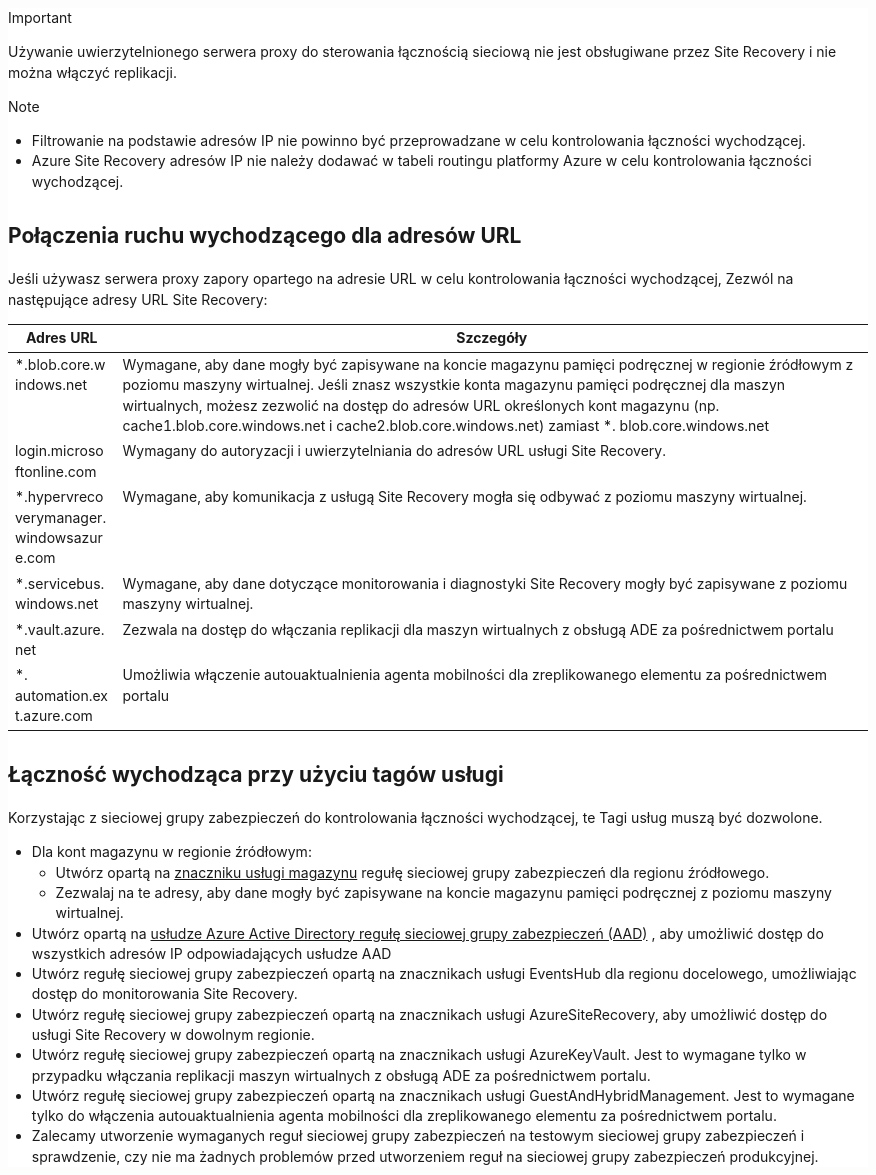 >[!IMPORTANT]
> Używanie uwierzytelnionego serwera proxy do sterowania łącznością sieciową nie jest obsługiwane przez Site Recovery i nie można włączyć replikacji.

>[!NOTE]
>- Filtrowanie na podstawie adresów IP nie powinno być przeprowadzane w celu kontrolowania łączności wychodzącej.
>- Azure Site Recovery adresów IP nie należy dodawać w tabeli routingu platformy Azure w celu kontrolowania łączności wychodzącej.

## <a name="outbound-connectivity-for-urls"></a>Połączenia ruchu wychodzącego dla adresów URL

Jeśli używasz serwera proxy zapory opartego na adresie URL w celu kontrolowania łączności wychodzącej, Zezwól na następujące adresy URL Site Recovery:

**Adres URL** | **Szczegóły**
--- | ---
*.blob.core.windows.net | Wymagane, aby dane mogły być zapisywane na koncie magazynu pamięci podręcznej w regionie źródłowym z poziomu maszyny wirtualnej. Jeśli znasz wszystkie konta magazynu pamięci podręcznej dla maszyn wirtualnych, możesz zezwolić na dostęp do adresów URL określonych kont magazynu (np. cache1.blob.core.windows.net i cache2.blob.core.windows.net) zamiast *. blob.core.windows.net
login.microsoftonline.com | Wymagany do autoryzacji i uwierzytelniania do adresów URL usługi Site Recovery.
*.hypervrecoverymanager.windowsazure.com | Wymagane, aby komunikacja z usługą Site Recovery mogła się odbywać z poziomu maszyny wirtualnej.
*.servicebus.windows.net | Wymagane, aby dane dotyczące monitorowania i diagnostyki Site Recovery mogły być zapisywane z poziomu maszyny wirtualnej.
*.vault.azure.net | Zezwala na dostęp do włączania replikacji dla maszyn wirtualnych z obsługą ADE za pośrednictwem portalu
*. automation.ext.azure.com | Umożliwia włączenie autouaktualnienia agenta mobilności dla zreplikowanego elementu za pośrednictwem portalu

## <a name="outbound-connectivity-using-service-tags"></a>Łączność wychodząca przy użyciu tagów usługi

Korzystając z sieciowej grupy zabezpieczeń do kontrolowania łączności wychodzącej, te Tagi usług muszą być dozwolone.

- Dla kont magazynu w regionie źródłowym:
    - Utwórz opartą na [znaczniku usługi magazynu](../virtual-network/network-security-groups-overview.md#service-tags) regułę sieciowej grupy zabezpieczeń dla regionu źródłowego.
    - Zezwalaj na te adresy, aby dane mogły być zapisywane na koncie magazynu pamięci podręcznej z poziomu maszyny wirtualnej.
- Utwórz opartą na [usłudze Azure Active Directory regułę sieciowej grupy zabezpieczeń (AAD)](../virtual-network/network-security-groups-overview.md#service-tags) , aby umożliwić dostęp do wszystkich adresów IP odpowiadających usłudze AAD
- Utwórz regułę sieciowej grupy zabezpieczeń opartą na znacznikach usługi EventsHub dla regionu docelowego, umożliwiając dostęp do monitorowania Site Recovery.
- Utwórz regułę sieciowej grupy zabezpieczeń opartą na znacznikach usługi AzureSiteRecovery, aby umożliwić dostęp do usługi Site Recovery w dowolnym regionie.
- Utwórz regułę sieciowej grupy zabezpieczeń opartą na znacznikach usługi AzureKeyVault. Jest to wymagane tylko w przypadku włączania replikacji maszyn wirtualnych z obsługą ADE za pośrednictwem portalu.
- Utwórz regułę sieciowej grupy zabezpieczeń opartą na znacznikach usługi GuestAndHybridManagement. Jest to wymagane tylko do włączenia autouaktualnienia agenta mobilności dla zreplikowanego elementu za pośrednictwem portalu.
- Zalecamy utworzenie wymaganych reguł sieciowej grupy zabezpieczeń na testowym sieciowej grupy zabezpieczeń i sprawdzenie, czy nie ma żadnych problemów przed utworzeniem reguł na sieciowej grupy zabezpieczeń produkcyjnej.
